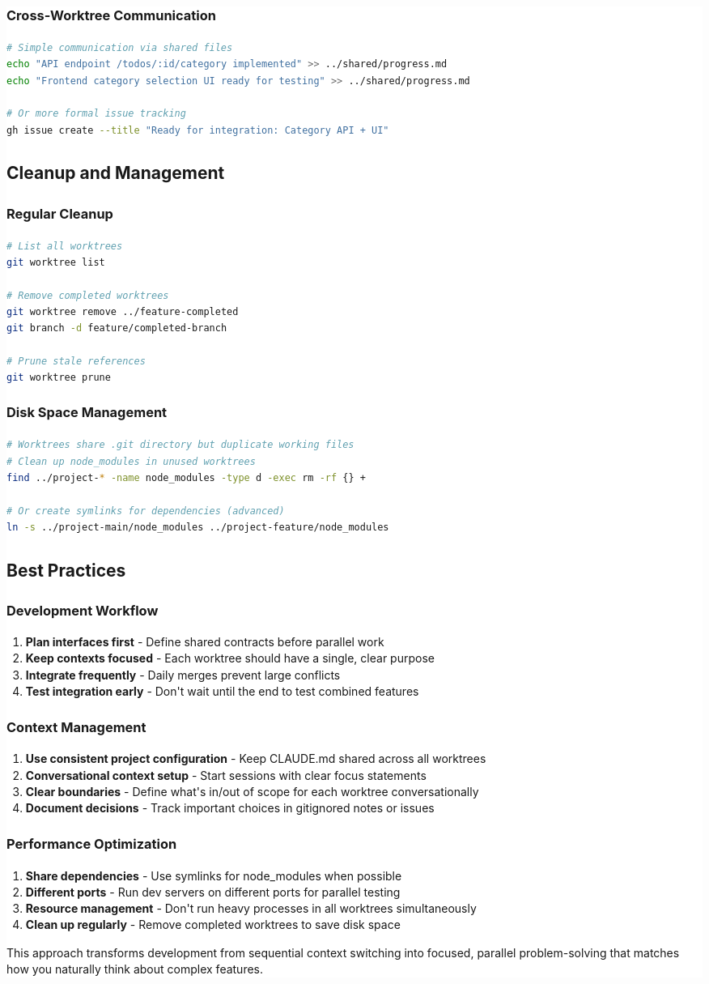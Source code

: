 ### Cross-Worktree Communication
```bash
# Simple communication via shared files
echo "API endpoint /todos/:id/category implemented" >> ../shared/progress.md
echo "Frontend category selection UI ready for testing" >> ../shared/progress.md

# Or more formal issue tracking
gh issue create --title "Ready for integration: Category API + UI"
```

## Cleanup and Management

### Regular Cleanup
```bash
# List all worktrees
git worktree list

# Remove completed worktrees
git worktree remove ../feature-completed
git branch -d feature/completed-branch

# Prune stale references
git worktree prune
```

### Disk Space Management
```bash
# Worktrees share .git directory but duplicate working files
# Clean up node_modules in unused worktrees
find ../project-* -name node_modules -type d -exec rm -rf {} +

# Or create symlinks for dependencies (advanced)
ln -s ../project-main/node_modules ../project-feature/node_modules
```

## Best Practices

### Development Workflow
1. **Plan interfaces first** - Define shared contracts before parallel work
2. **Keep contexts focused** - Each worktree should have a single, clear purpose
3. **Integrate frequently** - Daily merges prevent large conflicts
4. **Test integration early** - Don't wait until the end to test combined features

### Context Management
1. **Use consistent project configuration** - Keep CLAUDE.md shared across all worktrees
2. **Conversational context setup** - Start sessions with clear focus statements
3. **Clear boundaries** - Define what's in/out of scope for each worktree conversationally
4. **Document decisions** - Track important choices in gitignored notes or issues

### Performance Optimization
1. **Share dependencies** - Use symlinks for node_modules when possible
2. **Different ports** - Run dev servers on different ports for parallel testing
3. **Resource management** - Don't run heavy processes in all worktrees simultaneously
4. **Clean up regularly** - Remove completed worktrees to save disk space

This approach transforms development from sequential context switching into focused, parallel problem-solving that matches how you naturally think about complex features.
